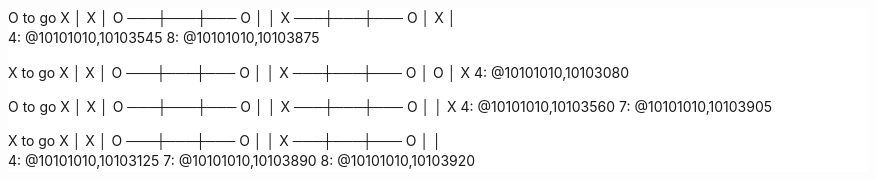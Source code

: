 






O to go
 X │ X │ O 
───┼───┼───
 O │   │ X 
───┼───┼───
 O │ X │   
4: @10101010,10103545
8: @10101010,10103875







X to go
 X │ X │ O 
───┼───┼───
 O │   │ X 
───┼───┼───
 O │ O │ X 
4: @10101010,10103080








O to go
 X │ X │ O 
───┼───┼───
 O │   │ X 
───┼───┼───
 O │   │ X 
4: @10101010,10103560
7: @10101010,10103905







X to go
 X │ X │ O 
───┼───┼───
 O │   │ X 
───┼───┼───
 O │   │   
4: @10101010,10103125
7: @10101010,10103890
8: @10101010,10103920




